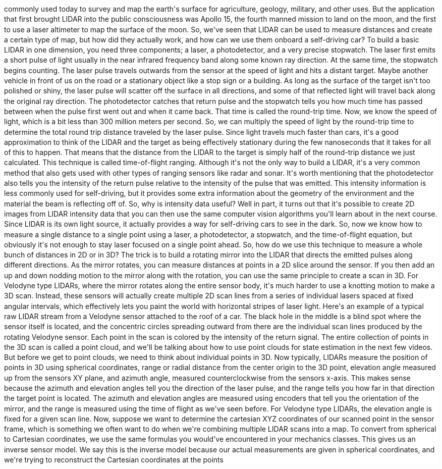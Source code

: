 commonly used today to survey and map the earth's surface for agriculture, geology, military, and other uses. But the application that first brought LIDAR into the public consciousness was Apollo 15, the fourth manned mission to land on the moon, and the first to use a laser altimeter to map the surface of the moon. So, we've seen that LIDAR can be used to measure distances and create a certain type of map, but how did they actually work, and how can we use them onboard a self-driving car? To build a basic LIDAR in one dimension, you need three components; a laser, a photodetector, and a very precise stopwatch. The laser first emits a short pulse of light usually in the near infrared frequency band along some known ray direction. At the same time, the stopwatch begins counting. The laser pulse travels outwards from the sensor at the speed of light and hits a distant target. Maybe another vehicle in front of us on the road or a stationary object like a stop sign or a building. As long as the surface of the target isn't too polished or shiny, the laser pulse will scatter off the surface in all directions, and some of that reflected light will travel back along the original ray direction. The photodetector catches that return pulse and the stopwatch tells you how much time has passed between when the pulse first went out and when it came back. That time is called the round-trip time. Now, we know the speed of light, which is a bit less than 300 million meters per second. So, we can multiply the speed of light by the round-trip time to determine the total round trip distance traveled by the laser pulse. Since light travels much faster than cars, it's a good approximation to think of the LIDAR and the target as being effectively stationary during the few nanoseconds that it takes for all of this to happen. That means that the distance from the LIDAR to the target is simply half of the round-trip distance we just calculated. This technique is called time-of-flight ranging. Although it's not the only way to build a LIDAR, it's a very common method that also gets used with other types of ranging sensors like radar and sonar. It's worth mentioning that the photodetector also tells you the intensity of the return pulse relative to the intensity of the pulse that was emitted. This intensity information is less
commonly used for self-driving, but it provides some extra information about the geometry of the environment and the material the beam is reflecting off of. So, why is intensity data useful? Well in part, it turns out that it's possible to create 2D images from LIDAR intensity data that you can then use the same computer vision algorithms you'll learn about in the next course. Since LIDAR is its own light source, it actually provides a way for self-driving cars to see in the dark. So, now we know how to measure a single distance to a single point using a laser, a photodetector, a stopwatch, and the time-of-flight equation, but obviously it's not enough to stay laser focused on a single point ahead. So, how do we use this technique to measure a whole bunch of distances in 2D or in 3D? The trick is to build a rotating mirror into the LIDAR that directs the emitted pulses along different directions. As the mirror rotates, you can measure distances at points in a 2D slice around the sensor. If you then add an up and down nodding motion to the mirror along with the rotation, you can use the same principle to create a scan in 3D. For Velodyne type LIDARs, where the mirror rotates along the entire sensor body, it's much harder to use a knotting motion to make a 3D scan. Instead, these sensors will actually create multiple 2D scan lines from a series of individual lasers spaced at fixed angular intervals, which effectively lets you paint the world with horizontal stripes of laser light. Here's an example of a typical raw LIDAR stream from a Velodyne sensor attached to the roof of a car. The black hole in the middle is a blind spot where the sensor itself is located, and the concentric circles spreading outward from there are the individual scan lines produced by the rotating Velodyne sensor. Each point in the scan is colored by the intensity of the return signal. The entire collection of points in the 3D scan is called a point cloud, and we'll be talking about how to use point clouds for state estimation in the next few videos. But before we get to point clouds, we need to think about individual points in 3D. Now typically, LIDARs measure the position of points in 3D using spherical coordinates, range or radial distance from the center origin to the 3D point, elevation angle measured up from the sensors XY plane, and azimuth angle, measured counterclockwise from the sensors x-axis. This makes sense because the azimuth and elevation angles tell you the direction of the laser pulse, and the range tells you how far in that direction the target point is located. The azimuth and elevation angles are measured using encoders that tell you the orientation of the mirror, and the range is measured using the time of flight as we've seen before. For Velodyne type LIDARs, the elevation angle is fixed for a given scan line. Now, suppose we want to determine the cartesian XYZ coordinates of our scanned point in the sensor frame, which is something we often want to do when we're combining multiple LIDAR scans into a map. To convert from spherical
to Cartesian coordinates, we use the same formulas you would've encountered in your mechanics classes. This gives us an inverse sensor model. We say this is the inverse model because our actual measurements are given in spherical coordinates, and we're trying to reconstruct the Cartesian coordinates at the points